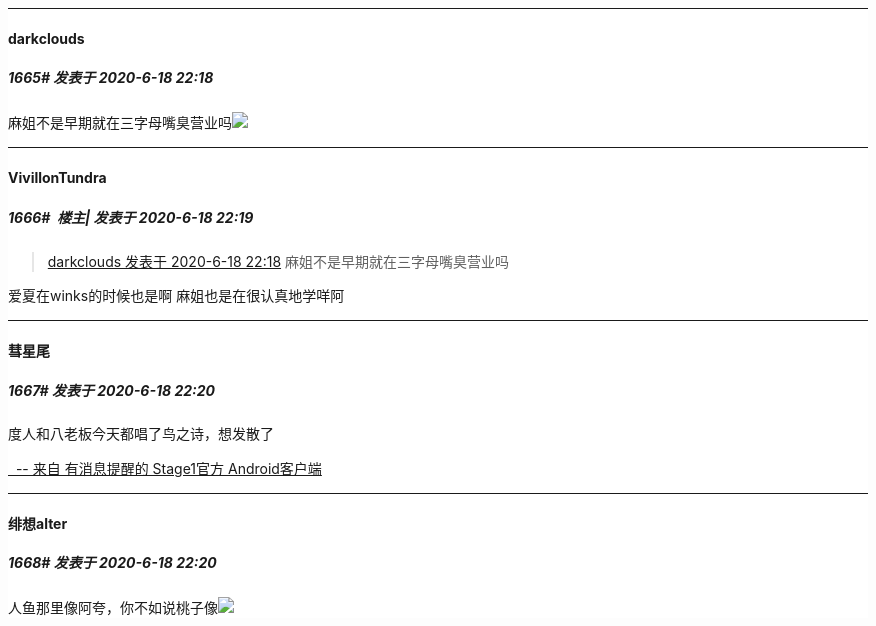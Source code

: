 





-----

####  darkclouds  
##### 1665#       发表于 2020-6-18 22:18




麻姐不是早期就在三字母嘴臭营业吗<img src="https://static.saraba1st.com/image/smiley/face2017/067.png" referrerpolicy="no-referrer">







-----

####  VivillonTundra  
##### 1666#         楼主| 发表于 2020-6-18 22:19



<blockquote><a href="httphttps://bbs.saraba1st.com/2b/forum.php?mod=redirect&amp;goto=findpost&amp;pid=47856048&amp;ptid=1942338" target="_blank">darkclouds 发表于 2020-6-18 22:18</a>
麻姐不是早期就在三字母嘴臭营业吗</blockquote>
爱夏在winks的时候也是啊
麻姐也是在很认真地学咩阿







-----

####  彗星尾  
##### 1667#       发表于 2020-6-18 22:20




度人和八老板今天都唱了鸟之诗，想发散了

[  -- 来自 有消息提醒的 Stage1官方 Android客户端](https://www.coolapk.com/apk/140634)







-----

####  绯想alter  
##### 1668#       发表于 2020-6-18 22:20




人鱼那里像阿夸，你不如说桃子像<img src="https://static.saraba1st.com/image/smiley/face2017/068.png" referrerpolicy="no-referrer">
